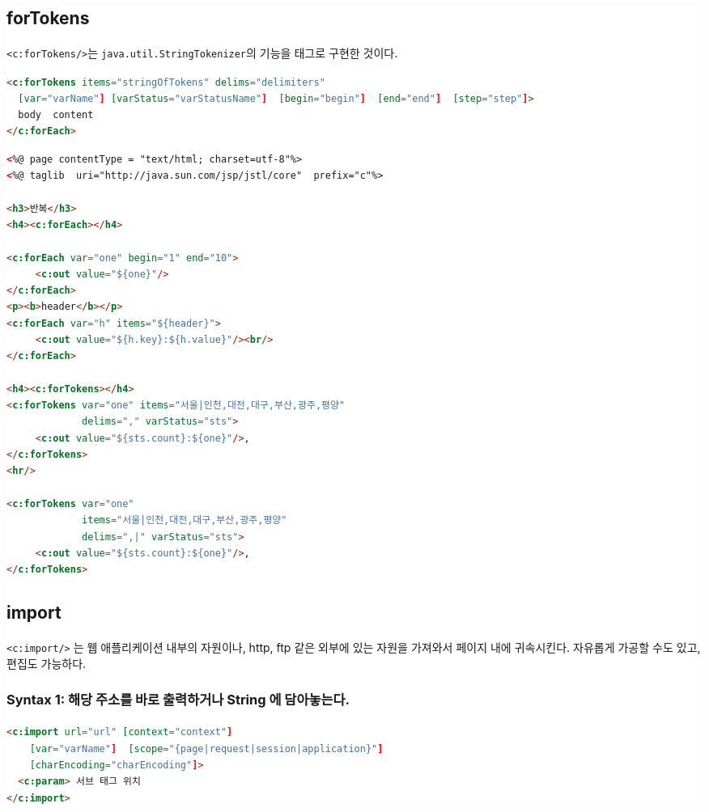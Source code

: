 ## forTokens

`<c:forTokens/>`는 `java.util.StringTokenizer`의 기능을 태그로 구현한 것이다.

```html
<c:forTokens items="stringOfTokens" delims="delimiters"
  [var="varName"] [varStatus="varStatusName"]  [begin="begin"]  [end="end"]  [step="step"]>
  body  content
</c:forEach>
```

```html
<%@ page contentType = "text/html; charset=utf-8"%>
<%@ taglib  uri="http://java.sun.com/jsp/jstl/core"  prefix="c"%>

<h3>반복</h3>
<h4><c:forEach></h4>

<c:forEach var="one" begin="1" end="10">
     <c:out value="${one}"/>
</c:forEach>
<p><b>header</b></p>
<c:forEach var="h" items="${header}">
     <c:out value="${h.key}:${h.value}"/><br/>
</c:forEach>

<h4><c:forTokens></h4>
<c:forTokens var="one" items="서울|인천,대전,대구,부산,광주,평양"
             delims="," varStatus="sts">
     <c:out value="${sts.count}:${one}"/>,
</c:forTokens>
<hr/>

<c:forTokens var="one"
             items="서울|인천,대전,대구,부산,광주,평양"
             delims=",|" varStatus="sts">
     <c:out value="${sts.count}:${one}"/>,
</c:forTokens>
```

## import

`<c:import/>` 는 웹 애플리케이션 내부의 자원이나, http, ftp 같은 외부에 있는 자원을 가져와서 페이지 내에 귀속시킨다. 자유롭게 가공할 수도 있고, 편집도 가능하다.

### Syntax 1: 해당 주소를 바로 출력하거나 String 에 담아놓는다.

```html
<c:import url="url" [context="context"]
    [var="varName"]  [scope="{page|request|session|application}"]
    [charEncoding="charEncoding"]>
  <c:param> 서브 태그 위치
</c:import>
```


[^1]: <%= %> [본문으로]